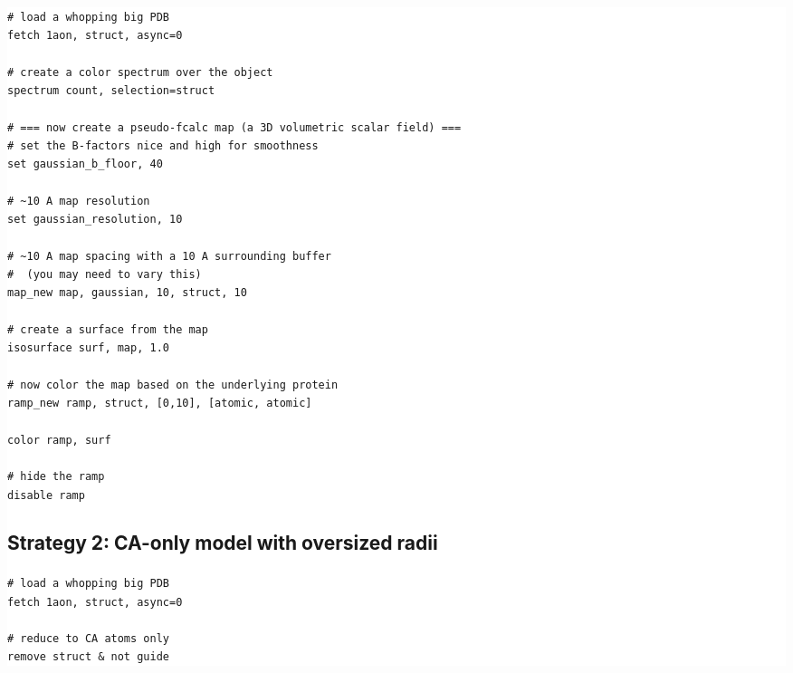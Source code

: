     
    # load a whopping big PDB
    fetch 1aon, struct, async=0
    
    # create a color spectrum over the object
    spectrum count, selection=struct
    
    # === now create a pseudo-fcalc map (a 3D volumetric scalar field) ===
    # set the B-factors nice and high for smoothness
    set gaussian_b_floor, 40
    
    # ~10 A map resolution
    set gaussian_resolution, 10
    
    # ~10 A map spacing with a 10 A surrounding buffer
    #  (you may need to vary this)
    map_new map, gaussian, 10, struct, 10
    
    # create a surface from the map
    isosurface surf, map, 1.0
    
    # now color the map based on the underlying protein
    ramp_new ramp, struct, [0,10], [atomic, atomic]
    
    color ramp, surf
    
    # hide the ramp
    disable ramp
    

## Strategy 2: CA-only model with oversized radii
    
    
    # load a whopping big PDB
    fetch 1aon, struct, async=0
    
    # reduce to CA atoms only
    remove struct & not guide
    